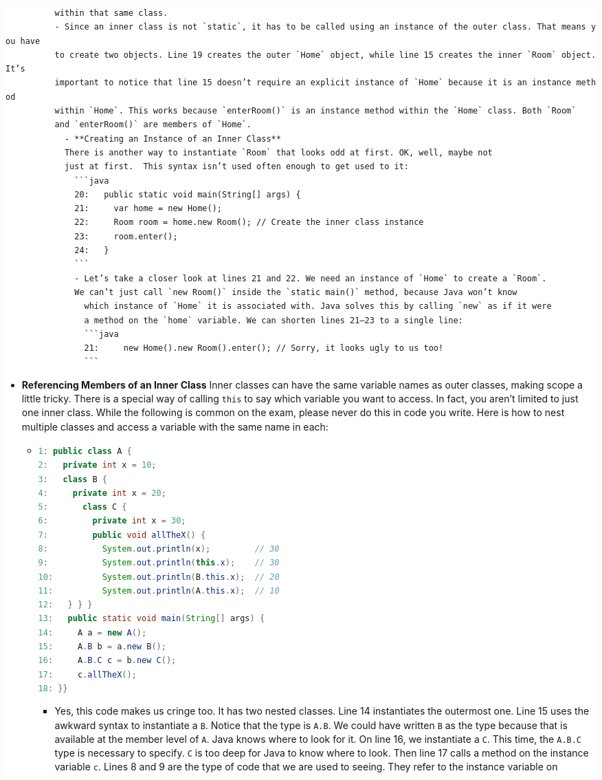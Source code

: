               within that same class.
              - Since an inner class is not `static`, it has to be called using an instance of the outer class. That means you have 
              to create two objects. Line 19 creates the outer `Home` object, while line 15 creates the inner `Room` object. It’s
              important to notice that line 15 doesn’t require an explicit instance of `Home` because it is an instance method 
              within `Home`. This works because `enterRoom()` is an instance method within the `Home` class. Both `Room` 
              and `enterRoom()` are members of `Home`.
                - **Creating an Instance of an Inner Class**
                There is another way to instantiate `Room` that looks odd at first. OK, well, maybe not 
                just at first.  This syntax isn’t used often enough to get used to it:
                  ```java
                  20:   public static void main(String[] args) {
                  21:     var home = new Home();
                  22:     Room room = home.new Room(); // Create the inner class instance
                  23:     room.enter();
                  24:   }
                  ```
                  - Let’s take a closer look at lines 21 and 22. We need an instance of `Home` to create a `Room`. 
                  We can’t just call `new Room()` inside the `static main()` method, because Java won’t know
                    which instance of `Home` it is associated with. Java solves this by calling `new` as if it were 
                    a method on the `home` variable. We can shorten lines 21–23 to a single line:
                    ```java
                    21:     new Home().new Room().enter(); // Sorry, it looks ugly to us too!
                    ```
- **Referencing Members of an Inner Class**
Inner classes can have the same variable names as outer classes, making scope a little 
tricky. There is a special way of calling `this` to say which variable you want to access.
In fact, you aren’t limited to just one inner class. While the following is common on the 
exam, please never do this in code you write. Here is how to nest multiple classes and
access a variable with the same name in each:
  - ```java
    1: public class A {
    2:   private int x = 10;
    3:   class B {
    4:     private int x = 20;
    5:       class C {
    6:         private int x = 30;
    7:         public void allTheX() {
    8:           System.out.println(x);         // 30
    9:           System.out.println(this.x);    // 30
    10:          System.out.println(B.this.x);  // 20
    11:          System.out.println(A.this.x);  // 10
    12:   } } }
    13:   public static void main(String[] args) {
    14:     A a = new A();
    15:     A.B b = a.new B();
    16:     A.B.C c = b.new C();
    17:     c.allTheX();
    18: }}
    ```
    - Yes, this code makes us cringe too. It has two nested classes. Line 14 instantiates the outermost one. 
    Line 15 uses the awkward syntax to instantiate a `B`. Notice that the type is `A.B`. We could have written
    `B` as the type because that is available at the member level of `A`. Java knows where to look for it. On 
    line 16, we instantiate a `C`. This time, the `A.B.C` type is necessary to specify. `C` is too deep for Java to
    know where to look. Then line 17 calls a method on the instance variable `c`.
    Lines 8 and 9 are the type of code that we are used to seeing. They refer to the instance variable on 